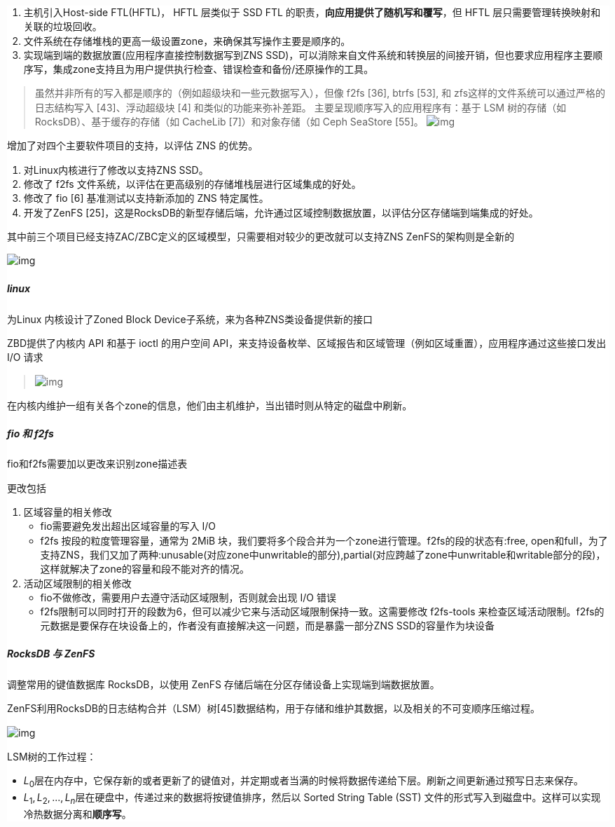 1. 主机引入Host-side FTL(HFTL)， HFTL 层类似于 SSD FTL 的职责，**向应用提供了随机写和覆写**，但 HFTL 层只需要管理转换映射和关联的垃圾回收。
2. 文件系统在存储堆栈的更高一级设置zone，来确保其写操作主要是顺序的。
3. 实现端到端的数据放置(应用程序直接控制数据写到ZNS SSD)，可以消除来自文件系统和转换层的间接开销，但也要求应用程序主要顺序写，集成zone支持且为用户提供执行检查、错误检查和备份/还原操作的工具。

> 虽然并非所有的写入都是顺序的（例如超级块和一些元数据写入），但像 f2fs [36], btrfs [53], 和 zfs这样的文件系统可以通过严格的日志结构写入 [43]、浮动超级块 [4] 和类似的功能来弥补差距。
> 主要呈现顺序写入的应用程序有：基于 LSM 树的存储（如 RocksDB）、基于缓存的存储（如 CacheLib [7]）和对象存储（如 Ceph SeaStore [55]。
> ![img](https://img2023.cnblogs.com/blog/3067108/202306/3067108-20230613223313909-366056414.png)

增加了对四个主要软件项目的支持，以评估 ZNS 的优势。

1. 对Linux内核进行了修改以支持ZNS SSD。
2. 修改了 f2fs 文件系统，以评估在更高级别的存储堆栈层进行区域集成的好处。
3. 修改了 fio [6] 基准测试以支持新添加的 ZNS 特定属性。
4. 开发了ZenFS [25]，这是RocksDB的新型存储后端，允许通过区域控制数据放置，以评估分区存储端到端集成的好处。

其中前三个项目已经支持ZAC/ZBC定义的区域模型，只需要相对较少的更改就可以支持ZNS
ZenFS的架构则是全新的

![img](https://img2023.cnblogs.com/blog/3067108/202306/3067108-20230613003640076-477714461.png)

##### linux

为Linux 内核设计了Zoned Block Device子系统，来为各种ZNS类设备提供新的接口

ZBD提供了内核内 API 和基于 ioctl 的用户空间 API，来支持设备枚举、区域报告和区域管理（例如区域重置），应用程序通过这些接口发出 I/O 请求

>![img](https://img2023.cnblogs.com/blog/3067108/202306/3067108-20230613222447548-564103900.png)

在内核内维护一组有关各个zone的信息，他们由主机维护，当出错时则从特定的磁盘中刷新。

##### fio 和 f2fs

fio和f2fs需要加以更改来识别zone描述表

更改包括

1. 区域容量的相关修改
   * fio需要避免发出超出区域容量的写入 I/O
   * f2fs 按段的粒度管理容量，通常为 2MiB 块，我们要将多个段合并为一个zone进行管理。f2fs的段的状态有:free, open和full，为了支持ZNS，我们又加了两种:unusable(对应zone中unwritable的部分),partial(对应跨越了zone中unwritable和writable部分的段)，这样就解决了zone的容量和段不能对齐的情况。
2. 活动区域限制的相关修改
    * fio不做修改，需要用户去遵守活动区域限制，否则就会出现 I/O 错误
    * f2fs限制可以同时打开的段数为6，但可以减少它来与活动区域限制保持一致。这需要修改 f2fs-tools 来检查区域活动限制。f2fs的元数据是要保存在块设备上的，作者没有直接解决这一问题，而是暴露一部分ZNS SSD的容量作为块设备

##### RocksDB 与 ZenFS

调整常用的键值数据库 RocksDB，以使用 ZenFS 存储后端在分区存储设备上实现端到端数据放置。

ZenFS利用RocksDB的日志结构合并（LSM）树[45]数据结构，用于存储和维护其数据，以及相关的不可变顺序压缩过程。

![img](https://img2023.cnblogs.com/blog/3067108/202306/3067108-20230614122955433-272117941.png)

LSM树的工作过程：

* $L_0$层在内存中，它保存新的或者更新了的键值对，并定期或者当满的时候将数据传递给下层。刷新之间更新通过预写日志来保存。
* $L_1,L_2, ... ,L_n$层在硬盘中，传递过来的数据将按键值排序，然后以 Sorted String Table (SST) 文件的形式写入到磁盘中。这样可以实现冷热数据分离和**顺序写**。
